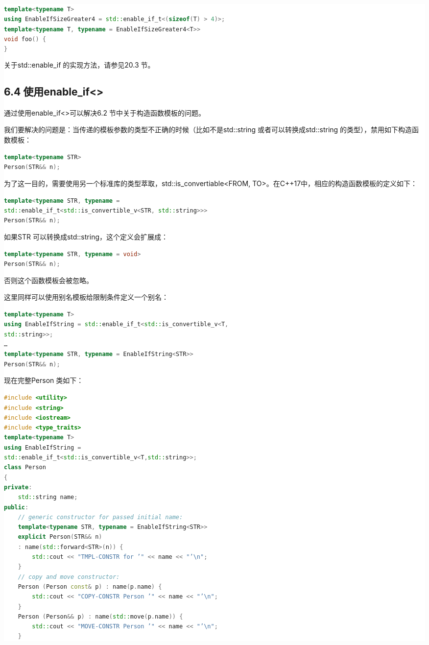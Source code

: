 ```c++
template<typename T>
using EnableIfSizeGreater4 = std::enable_if_t<(sizeof(T) > 4)>;
template<typename T, typename = EnableIfSizeGreater4<T>>
void foo() {
}
```
关于std::enable_if 的实现方法，请参见20.3 节。

## 6.4 使用enable_if<>
通过使用enable_if<>可以解决6.2 节中关于构造函数模板的问题。

我们要解决的问题是：当传递的模板参数的类型不正确的时候（比如不是std::string 或者可以转换成std::string 的类型），禁用如下构造函数模板：
```c++
template<typename STR>
Person(STR&& n);
```
为了这一目的，需要使用另一个标准库的类型萃取，std::is_convertiable<FROM, TO>。在C++17中，相应的构造函数模板的定义如下：
```c++
template<typename STR, typename =
std::enable_if_t<std::is_convertible_v<STR, std::string>>>
Person(STR&& n);
```
如果STR 可以转换成std::string，这个定义会扩展成：
```c++
template<typename STR, typename = void>
Person(STR&& n);
```
否则这个函数模板会被忽略。

这里同样可以使用别名模板给限制条件定义一个别名：
```c++
template<typename T>
using EnableIfString = std::enable_if_t<std::is_convertible_v<T,
std::string>>;
…
template<typename STR, typename = EnableIfString<STR>>
Person(STR&& n);
```
现在完整Person 类如下：
```c++
#include <utility>
#include <string>
#include <iostream>
#include <type_traits>
template<typename T>
using EnableIfString =
std::enable_if_t<std::is_convertible_v<T,std::string>>;
class Person
{
private:
    std::string name;
public:
    // generic constructor for passed initial name:
    template<typename STR, typename = EnableIfString<STR>>
    explicit Person(STR&& n)
    : name(std::forward<STR>(n)) {
        std::cout << "TMPL-CONSTR for ’" << name << "’\n";
    }
    // copy and move constructor:
    Person (Person const& p) : name(p.name) {
        std::cout << "COPY-CONSTR Person ’" << name << "’\n";
    }
    Person (Person&& p) : name(std::move(p.name)) {
        std::cout << "MOVE-CONSTR Person ’" << name << "’\n";
    }
```